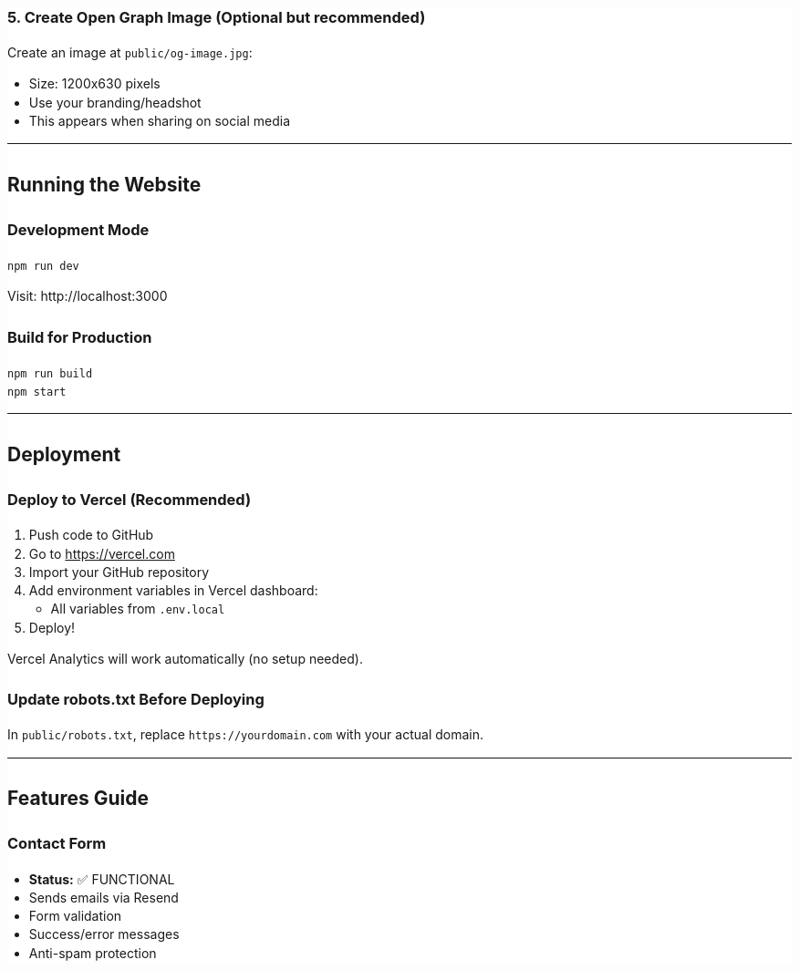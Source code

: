 ### 5. Create Open Graph Image (Optional but recommended)

Create an image at `public/og-image.jpg`:
- Size: 1200x630 pixels
- Use your branding/headshot
- This appears when sharing on social media

---

## Running the Website

### Development Mode
```bash
npm run dev
```
Visit: http://localhost:3000

### Build for Production
```bash
npm run build
npm start
```

---

## Deployment

### Deploy to Vercel (Recommended)

1. Push code to GitHub
2. Go to https://vercel.com
3. Import your GitHub repository
4. Add environment variables in Vercel dashboard:
   - All variables from `.env.local`
5. Deploy!

Vercel Analytics will work automatically (no setup needed).

### Update robots.txt Before Deploying

In `public/robots.txt`, replace `https://yourdomain.com` with your actual domain.

---

## Features Guide

### Contact Form
- **Status:** ✅ FUNCTIONAL
- Sends emails via Resend
- Form validation
- Success/error messages
- Anti-spam protection
